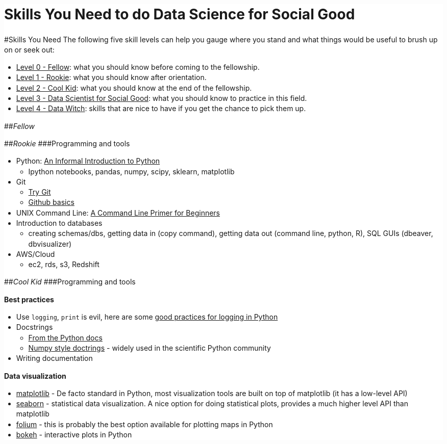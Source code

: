 # __Skills You Need to do Data Science for Social Good__

#Skills You Need
The following five skill levels can help you gauge where you stand and what things would be useful to brush up on or seek out:   
*   [Level 0 - Fellow](#fellow): what you should know before coming to the fellowship.
*   [Level 1 - Rookie](#rookie): what you should know after orientation.
*   [Level 2 - Cool Kid](#cool-kid): what you should know at the end of the fellowship. 
*   [Level 3 - Data Scientist for Social Good](#data-scientist-for-social-good): what you should know to practice in this field.
*   [Level 4 - Data Witch](#data-witch): skills that are nice to have if you get the chance to pick them up.

##*Fellow*   
 

##*Rookie*
###Programming and tools
-   Python: [An Informal Introduction to Python](https://docs.python.org/2/tutorial/introduction.html)
    - Ipython notebooks, pandas, numpy, scipy, sklearn, matplotlib
-   Git
    -   [Try Git](http://try.github.com/)
    -   [Github basics](https://guides.github.com/activities/hello-world/)
-   UNIX Command Line: [A Command Line Primer for Beginners](http://lifehacker.com/5633909/who-needs-a-mouse-learn-to-use-the-command-line-for-almost-anything)
-   Introduction to databases
    - creating schemas/dbs, getting data in (copy command), getting data out (command line, python, R), SQL GUIs (dbeaver, dbvisualizer) 
-   AWS/Cloud
    - ec2, rds, s3, Redshift




##*Cool Kid* 
###Programming and tools

**Best practices**

*   Use `logging`, `print` is evil, here are some [good practices for logging in Python](http://victorlin.me/posts/2012/08/26/good-logging-practice-in-python)
*   Docstrings
    *   [From the Python docs](https://www.python.org/dev/peps/pep-0257/)
    *   [Numpy style doctrings](https://github.com/numpy/numpy/blob/master/doc/HOWTO_DOCUMENT.rst.txt) - widely used in the scientific Python community
*   Writing documentation

**Data visualization**

*   [matplotlib](https://github.com/matplotlib/matplotlib) - De facto standard in Python, most visualization tools are built on top of matplotlib (it has a low-level API)
*   [seaborn](https://github.com/mwaskom/seaborn) - statistical data visualization. A nice option for doing statistical plots, provides a much higher level API than matplotlib
*   [folium](https://github.com/python-visualization/folium) - this is probably the best option available for plotting maps in Python
*   [bokeh](https://github.com/bokeh/bokeh) - interactive plots in Python
